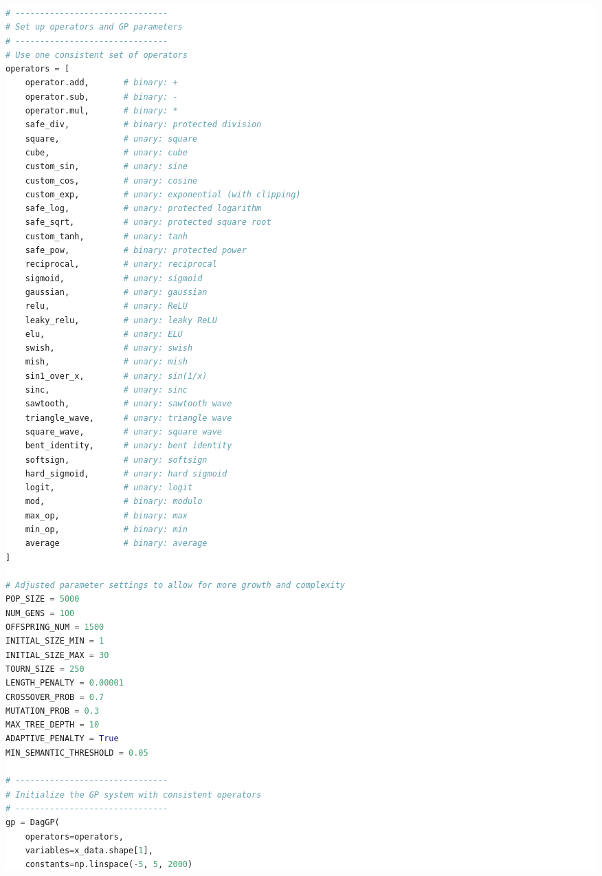 

```python
# -------------------------------
# Set up operators and GP parameters
# -------------------------------
# Use one consistent set of operators
operators = [
    operator.add,       # binary: +
    operator.sub,       # binary: -
    operator.mul,       # binary: *
    safe_div,           # binary: protected division
    square,             # unary: square
    cube,               # unary: cube
    custom_sin,         # unary: sine
    custom_cos,         # unary: cosine
    custom_exp,         # unary: exponential (with clipping)
    safe_log,           # unary: protected logarithm
    safe_sqrt,          # unary: protected square root
    custom_tanh,        # unary: tanh
    safe_pow,           # binary: protected power
    reciprocal,         # unary: reciprocal
    sigmoid,            # unary: sigmoid
    gaussian,           # unary: gaussian
    relu,               # unary: ReLU
    leaky_relu,         # unary: leaky ReLU
    elu,                # unary: ELU
    swish,              # unary: swish
    mish,               # unary: mish
    sin1_over_x,        # unary: sin(1/x)
    sinc,               # unary: sinc
    sawtooth,           # unary: sawtooth wave
    triangle_wave,      # unary: triangle wave
    square_wave,        # unary: square wave
    bent_identity,      # unary: bent identity
    softsign,           # unary: softsign
    hard_sigmoid,       # unary: hard sigmoid
    logit,              # unary: logit
    mod,                # binary: modulo
    max_op,             # binary: max
    min_op,             # binary: min
    average             # binary: average
]

# Adjusted parameter settings to allow for more growth and complexity
POP_SIZE = 5000          
NUM_GENS = 100         
OFFSPRING_NUM = 1500      
INITIAL_SIZE_MIN = 1    
INITIAL_SIZE_MAX = 30   
TOURN_SIZE = 250        
LENGTH_PENALTY = 0.00001 
CROSSOVER_PROB = 0.7    
MUTATION_PROB = 0.3     
MAX_TREE_DEPTH = 10     
ADAPTIVE_PENALTY = True 
MIN_SEMANTIC_THRESHOLD = 0.05 

# -------------------------------
# Initialize the GP system with consistent operators
# -------------------------------
gp = DagGP(
    operators=operators,
    variables=x_data.shape[1],
    constants=np.linspace(-5, 5, 2000)
```